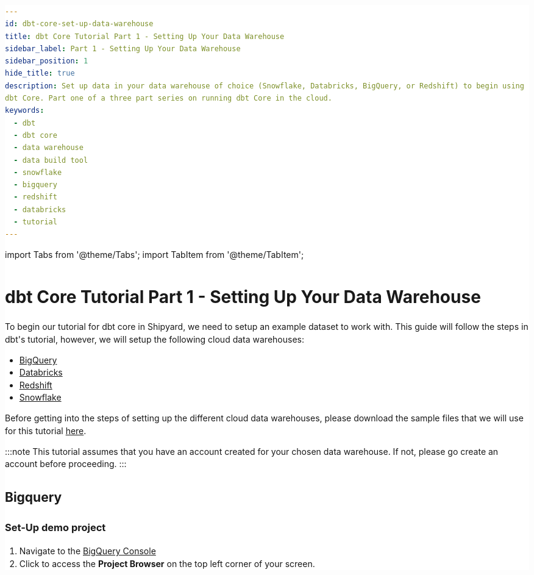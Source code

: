 ```yaml
---
id: dbt-core-set-up-data-warehouse
title: dbt Core Tutorial Part 1 - Setting Up Your Data Warehouse
sidebar_label: Part 1 - Setting Up Your Data Warehouse
sidebar_position: 1
hide_title: true
description: Set up data in your data warehouse of choice (Snowflake, Databricks, BigQuery, or Redshift) to begin using dbt Core. Part one of a three part series on running dbt Core in the cloud.
keywords:
  - dbt
  - dbt core
  - data warehouse
  - data build tool
  - snowflake
  - bigquery
  - redshift
  - databricks
  - tutorial
---
```


import Tabs from '@theme/Tabs';
import TabItem from '@theme/TabItem';

# dbt Core Tutorial Part 1 - Setting Up Your Data Warehouse

To begin our tutorial for dbt core in Shipyard, we need to setup an example dataset to work with. This guide will follow the steps in dbt's tutorial, however, we will setup the following cloud data warehouses:
* [BigQuery](#bigquery)
* [Databricks](#databricks)
* [Redshift](#redshift)
* [Snowflake](#snowflake)

Before getting into the steps of setting up the different cloud data warehouses, please download the sample files that we will use for this tutorial [here](https://drive.google.com/drive/folders/15gLVxj5-aMee0CRZ7H9Ht-S9CkZ1jB6y?usp=sharing).

:::note
This tutorial assumes that you have an account created for your chosen data warehouse. If not, please go create an account before proceeding.
:::


## Bigquery

### Set-Up demo project
1. Navigate to the [BigQuery Console](https://console.cloud.google.com/bigquery?project=dbt-demos)
2. Click to access the **Project Browser** on the top left corner of your screen.
